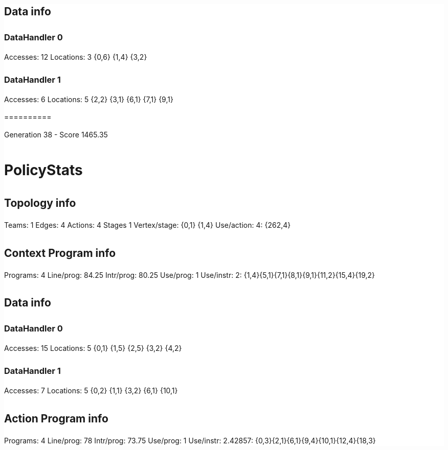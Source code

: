 ## Data info

### DataHandler 0
Accesses:	12
Locations:	3
{0,6} {1,4} {3,2} 

### DataHandler 1
Accesses:	6
Locations:	5
{2,2} {3,1} {6,1} {7,1} {9,1} 


==========

Generation 38 - Score 1465.35

# PolicyStats
## Topology info
Teams:		1
Edges:		4
Actions:	4
Stages		1
Vertex/stage:	{0,1} {1,4} 
Use/action:	4: {262,4} 

## Context Program info
Programs:	4
Line/prog:	84.25
Intr/prog:	80.25
Use/prog:	1
Use/instr:	2: {1,4}{5,1}{7,1}{8,1}{9,1}{11,2}{15,4}{19,2}

## Data info

### DataHandler 0
Accesses:	15
Locations:	5
{0,1} {1,5} {2,5} {3,2} {4,2} 

### DataHandler 1
Accesses:	7
Locations:	5
{0,2} {1,1} {3,2} {6,1} {10,1} 


## Action Program info
Programs:	4
Line/prog:	78
Intr/prog:	73.75
Use/prog:	1
Use/instr:	2.42857: {0,3}{2,1}{6,1}{9,4}{10,1}{12,4}{18,3}
